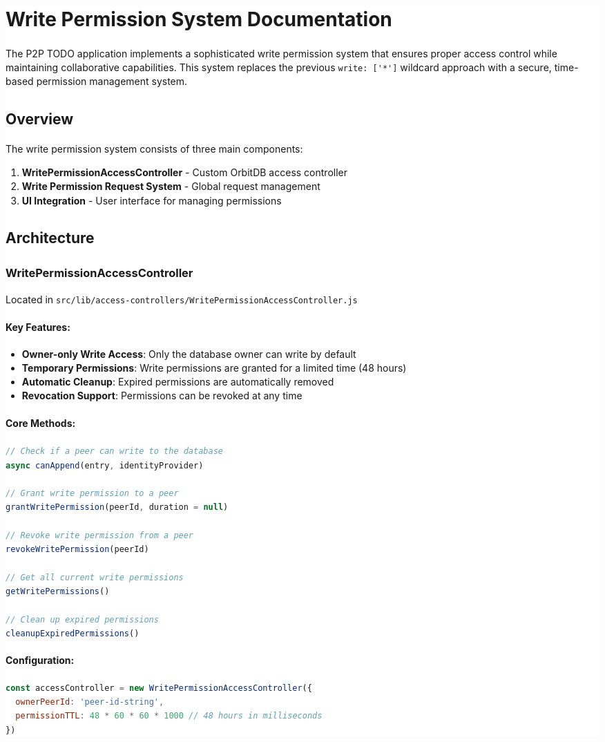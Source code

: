 # Write Permission System Documentation

The P2P TODO application implements a sophisticated write permission system that ensures proper access control while maintaining collaborative capabilities. This system replaces the previous `write: ['*']` wildcard approach with a secure, time-based permission management system.

## Overview

The write permission system consists of three main components:

1. **WritePermissionAccessController** - Custom OrbitDB access controller
2. **Write Permission Request System** - Global request management
3. **UI Integration** - User interface for managing permissions

## Architecture

### WritePermissionAccessController

Located in `src/lib/access-controllers/WritePermissionAccessController.js`

#### Key Features:
- **Owner-only Write Access**: Only the database owner can write by default
- **Temporary Permissions**: Write permissions are granted for a limited time (48 hours)
- **Automatic Cleanup**: Expired permissions are automatically removed
- **Revocation Support**: Permissions can be revoked at any time

#### Core Methods:
```javascript
// Check if a peer can write to the database
async canAppend(entry, identityProvider)

// Grant write permission to a peer
grantWritePermission(peerId, duration = null)

// Revoke write permission from a peer  
revokeWritePermission(peerId)

// Get all current write permissions
getWritePermissions()

// Clean up expired permissions
cleanupExpiredPermissions()
```

#### Configuration:
```javascript
const accessController = new WritePermissionAccessController({
  ownerPeerId: 'peer-id-string',
  permissionTTL: 48 * 60 * 60 * 1000 // 48 hours in milliseconds
})
```
